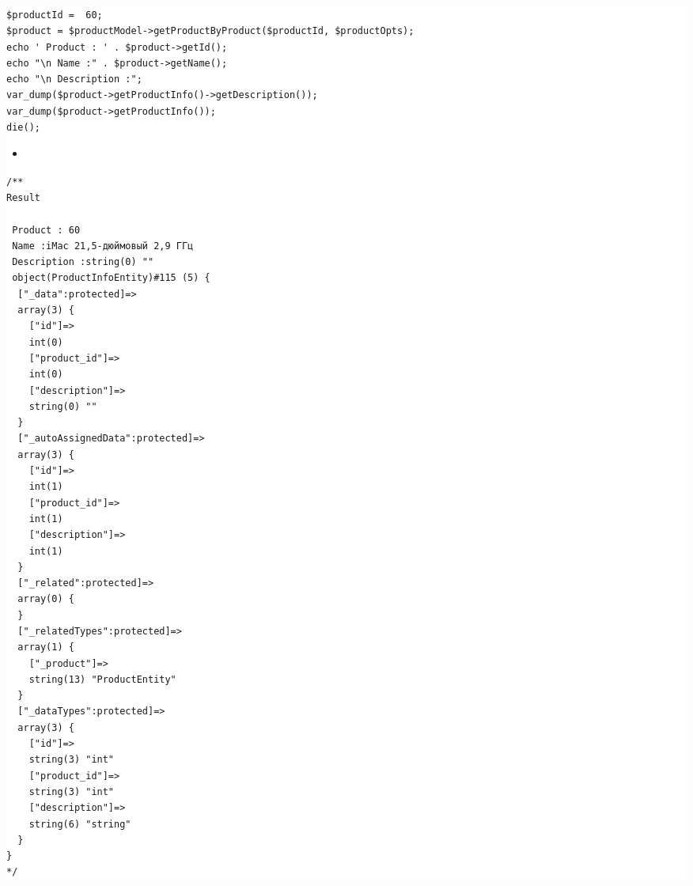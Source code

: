     $productId =  60;
    $product = $productModel->getProductByProduct($productId, $productOpts);
    echo ' Product : ' . $product->getId();
    echo "\n Name :" . $product->getName();
    echo "\n Description :";
    var_dump($product->getProductInfo()->getDescription());
    var_dump($product->getProductInfo());
    die();
-

    /**
    Result
    
     Product : 60
     Name :iMac 21,5-дюймовый 2,9 ГГц
     Description :string(0) ""
     object(ProductInfoEntity)#115 (5) {
      ["_data":protected]=>
      array(3) {
        ["id"]=>
        int(0)
        ["product_id"]=>
        int(0)
        ["description"]=>
        string(0) ""
      }
      ["_autoAssignedData":protected]=>
      array(3) {
        ["id"]=>
        int(1)
        ["product_id"]=>
        int(1)
        ["description"]=>
        int(1)
      }
      ["_related":protected]=>
      array(0) {
      }
      ["_relatedTypes":protected]=>
      array(1) {
        ["_product"]=>
        string(13) "ProductEntity"
      }
      ["_dataTypes":protected]=>
      array(3) {
        ["id"]=>
        string(3) "int"
        ["product_id"]=>
        string(3) "int"
        ["description"]=>
        string(6) "string"
      }
    }
    */
